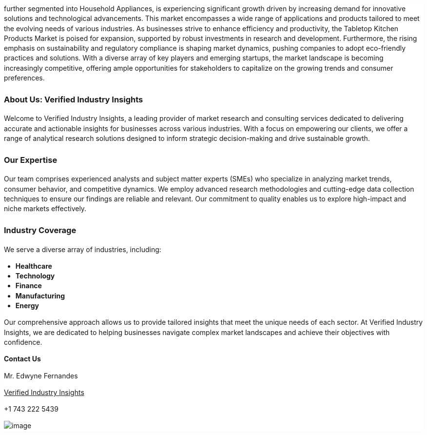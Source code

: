 further segmented into Household Appliances, is experiencing significant growth driven by increasing demand for innovative solutions and technological advancements. This market encompasses a wide range of applications and products tailored to meet the evolving needs of various industries. As businesses strive to enhance efficiency and productivity, the Tabletop Kitchen Products Market is poised for expansion, supported by robust investments in research and development. Furthermore, the rising emphasis on sustainability and regulatory compliance is shaping market dynamics, pushing companies to adopt eco-friendly practices and solutions. With a diverse array of key players and emerging startups, the market landscape is becoming increasingly competitive, offering ample opportunities for stakeholders to capitalize on the growing trends and consumer preferences.</p><h3>About Us: Verified Industry Insights</h3><p>Welcome to Verified Industry Insights, a leading provider of market research and consulting services dedicated to delivering accurate and actionable insights for businesses across various industries. With a focus on empowering our clients, we offer a range of analytical research solutions designed to inform strategic decision-making and drive sustainable growth.</p><h3>Our Expertise</h3><p>Our team comprises experienced analysts and subject matter experts (SMEs) who specialize in analyzing market trends, consumer behavior, and competitive dynamics. We employ advanced research methodologies and cutting-edge data collection techniques to ensure our findings are reliable and relevant. Our commitment to quality enables us to explore high-impact and niche markets effectively.</p><h3>Industry Coverage</h3><p>We serve a diverse array of industries, including:</p><ul><li><strong>Healthcare</strong></li><li><strong>Technology</strong></li><li><strong>Finance</strong></li><li><strong>Manufacturing</strong></li><li><strong>Energy</strong></li></ul><p>Our comprehensive approach allows us to provide tailored insights that meet the unique needs of each sector. At Verified Industry Insights, we are dedicated to helping businesses navigate complex market landscapes and achieve their objectives with confidence.</p><p><strong>Contact Us</strong></p><p>Mr. Edwyne Fernandes</p><p><a href="https://www.verifiedindustryinsights.com/">Verified Industry Insights</a></p><p>+1 743 222 5439</p>
![image](https://github.com/user-attachments/assets/7c2b32f0-e10a-4e47-b4eb-cea455f44ee7)
